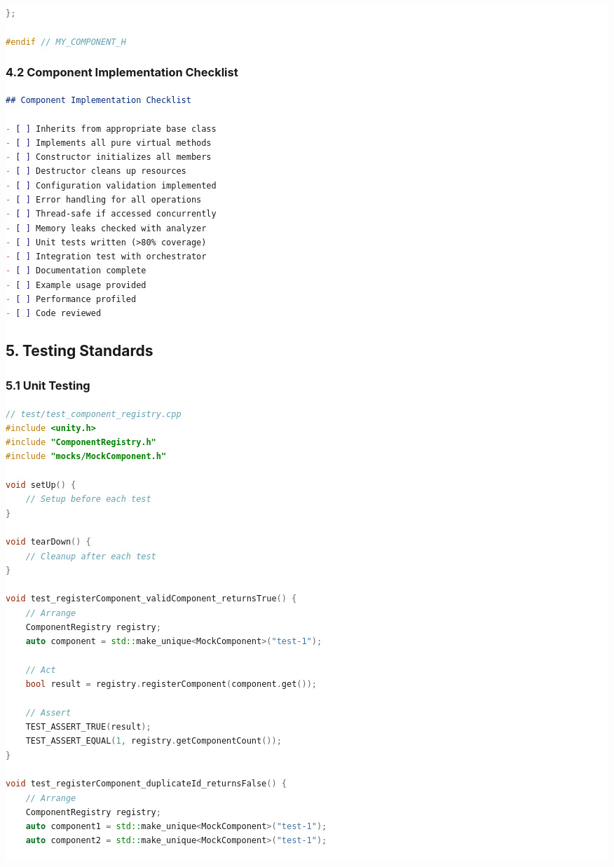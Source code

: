 ```cpp
};

#endif // MY_COMPONENT_H
```

### 4.2 Component Implementation Checklist

```markdown
## Component Implementation Checklist

- [ ] Inherits from appropriate base class
- [ ] Implements all pure virtual methods
- [ ] Constructor initializes all members
- [ ] Destructor cleans up resources
- [ ] Configuration validation implemented
- [ ] Error handling for all operations
- [ ] Thread-safe if accessed concurrently
- [ ] Memory leaks checked with analyzer
- [ ] Unit tests written (>80% coverage)
- [ ] Integration test with orchestrator
- [ ] Documentation complete
- [ ] Example usage provided
- [ ] Performance profiled
- [ ] Code reviewed
```

## 5. Testing Standards

### 5.1 Unit Testing

```cpp
// test/test_component_registry.cpp
#include <unity.h>
#include "ComponentRegistry.h"
#include "mocks/MockComponent.h"

void setUp() {
    // Setup before each test
}

void tearDown() {
    // Cleanup after each test
}

void test_registerComponent_validComponent_returnsTrue() {
    // Arrange
    ComponentRegistry registry;
    auto component = std::make_unique<MockComponent>("test-1");
    
    // Act
    bool result = registry.registerComponent(component.get());
    
    // Assert
    TEST_ASSERT_TRUE(result);
    TEST_ASSERT_EQUAL(1, registry.getComponentCount());
}

void test_registerComponent_duplicateId_returnsFalse() {
    // Arrange
    ComponentRegistry registry;
    auto component1 = std::make_unique<MockComponent>("test-1");
    auto component2 = std::make_unique<MockComponent>("test-1");
    
```